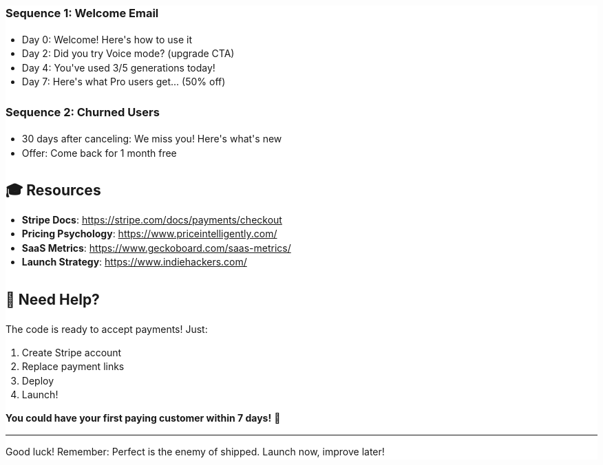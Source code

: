 ### Sequence 1: Welcome Email
- Day 0: Welcome! Here's how to use it
- Day 2: Did you try Voice mode? (upgrade CTA)
- Day 4: You've used 3/5 generations today!
- Day 7: Here's what Pro users get... (50% off)

### Sequence 2: Churned Users
- 30 days after canceling: We miss you! Here's what's new
- Offer: Come back for 1 month free

## 🎓 Resources

- **Stripe Docs**: https://stripe.com/docs/payments/checkout
- **Pricing Psychology**: https://www.priceintelligently.com/
- **SaaS Metrics**: https://www.geckoboard.com/saas-metrics/
- **Launch Strategy**: https://www.indiehackers.com/

## 🤝 Need Help?

The code is ready to accept payments! Just:
1. Create Stripe account
2. Replace payment links
3. Deploy
4. Launch!

**You could have your first paying customer within 7 days!** 🚀

---

Good luck! Remember: Perfect is the enemy of shipped. Launch now, improve later!
